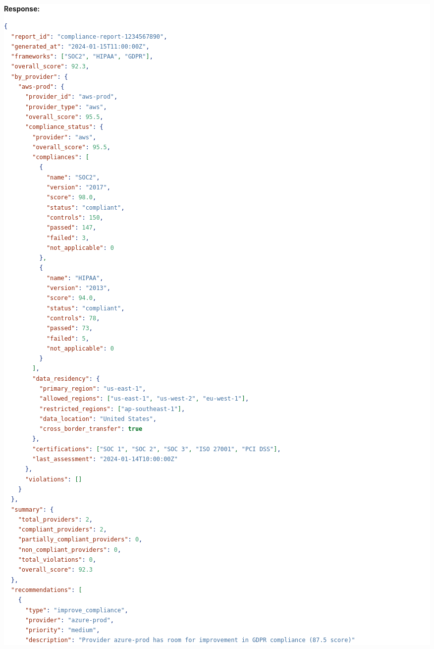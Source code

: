 **Response:**
```json
{
  "report_id": "compliance-report-1234567890",
  "generated_at": "2024-01-15T11:00:00Z",
  "frameworks": ["SOC2", "HIPAA", "GDPR"],
  "overall_score": 92.3,
  "by_provider": {
    "aws-prod": {
      "provider_id": "aws-prod",
      "provider_type": "aws",
      "overall_score": 95.5,
      "compliance_status": {
        "provider": "aws",
        "overall_score": 95.5,
        "compliances": [
          {
            "name": "SOC2",
            "version": "2017",
            "score": 98.0,
            "status": "compliant",
            "controls": 150,
            "passed": 147,
            "failed": 3,
            "not_applicable": 0
          },
          {
            "name": "HIPAA",
            "version": "2013",
            "score": 94.0,
            "status": "compliant",
            "controls": 78,
            "passed": 73,
            "failed": 5,
            "not_applicable": 0
          }
        ],
        "data_residency": {
          "primary_region": "us-east-1",
          "allowed_regions": ["us-east-1", "us-west-2", "eu-west-1"],
          "restricted_regions": ["ap-southeast-1"],
          "data_location": "United States",
          "cross_border_transfer": true
        },
        "certifications": ["SOC 1", "SOC 2", "SOC 3", "ISO 27001", "PCI DSS"],
        "last_assessment": "2024-01-14T10:00:00Z"
      },
      "violations": []
    }
  },
  "summary": {
    "total_providers": 2,
    "compliant_providers": 2,
    "partially_compliant_providers": 0,
    "non_compliant_providers": 0,
    "total_violations": 0,
    "overall_score": 92.3
  },
  "recommendations": [
    {
      "type": "improve_compliance",
      "provider": "azure-prod",
      "priority": "medium",
      "description": "Provider azure-prod has room for improvement in GDPR compliance (87.5 score)"
```